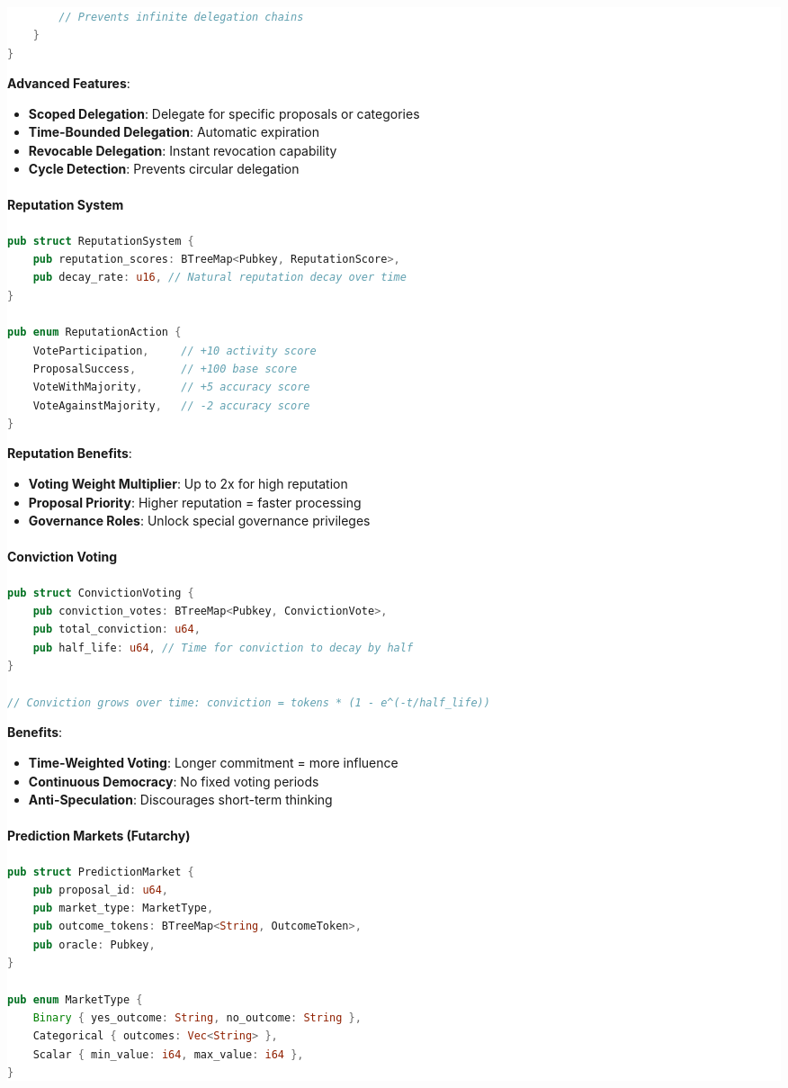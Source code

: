 ```rust
        // Prevents infinite delegation chains
    }
}
```

**Advanced Features**:
- **Scoped Delegation**: Delegate for specific proposals or categories
- **Time-Bounded Delegation**: Automatic expiration
- **Revocable Delegation**: Instant revocation capability
- **Cycle Detection**: Prevents circular delegation

#### Reputation System
```rust
pub struct ReputationSystem {
    pub reputation_scores: BTreeMap<Pubkey, ReputationScore>,
    pub decay_rate: u16, // Natural reputation decay over time
}

pub enum ReputationAction {
    VoteParticipation,     // +10 activity score
    ProposalSuccess,       // +100 base score
    VoteWithMajority,      // +5 accuracy score
    VoteAgainstMajority,   // -2 accuracy score
}
```

**Reputation Benefits**:
- **Voting Weight Multiplier**: Up to 2x for high reputation
- **Proposal Priority**: Higher reputation = faster processing
- **Governance Roles**: Unlock special governance privileges

#### Conviction Voting
```rust
pub struct ConvictionVoting {
    pub conviction_votes: BTreeMap<Pubkey, ConvictionVote>,
    pub total_conviction: u64,
    pub half_life: u64, // Time for conviction to decay by half
}

// Conviction grows over time: conviction = tokens * (1 - e^(-t/half_life))
```

**Benefits**:
- **Time-Weighted Voting**: Longer commitment = more influence
- **Continuous Democracy**: No fixed voting periods
- **Anti-Speculation**: Discourages short-term thinking

#### Prediction Markets (Futarchy)
```rust
pub struct PredictionMarket {
    pub proposal_id: u64,
    pub market_type: MarketType,
    pub outcome_tokens: BTreeMap<String, OutcomeToken>,
    pub oracle: Pubkey,
}

pub enum MarketType {
    Binary { yes_outcome: String, no_outcome: String },
    Categorical { outcomes: Vec<String> },
    Scalar { min_value: i64, max_value: i64 },
}
```

